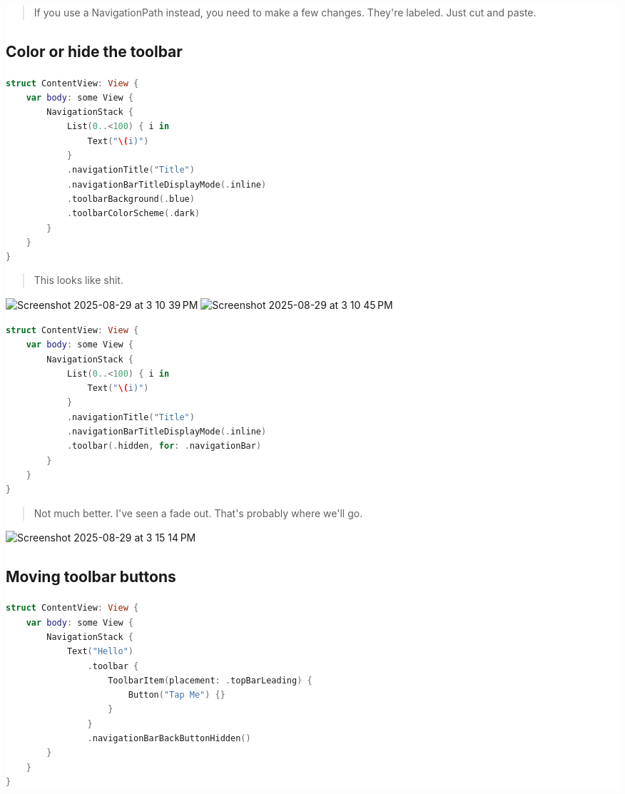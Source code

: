 > If you use a NavigationPath instead, you need to make a few changes. They're labeled. Just cut and paste.

## Color or hide the toolbar

```swift
struct ContentView: View {
    var body: some View {
        NavigationStack {
            List(0..<100) { i in
                Text("\(i)")
            }
            .navigationTitle("Title")
            .navigationBarTitleDisplayMode(.inline)
            .toolbarBackground(.blue)
            .toolbarColorScheme(.dark)
        }
    }
}
```

> This looks like shit.

<img height="300" alt="Screenshot 2025-08-29 at 3 10 39 PM" src="https://github.com/user-attachments/assets/906419d5-a867-46fc-bccc-b0f0bb97856b" />
<img height="300" alt="Screenshot 2025-08-29 at 3 10 45 PM" src="https://github.com/user-attachments/assets/f60b6bcd-36ee-43c9-928e-f221e6617f94" />

```swift
struct ContentView: View {
    var body: some View {
        NavigationStack {
            List(0..<100) { i in
                Text("\(i)")
            }
            .navigationTitle("Title")
            .navigationBarTitleDisplayMode(.inline)
            .toolbar(.hidden, for: .navigationBar)
        }
    }
}
```
> Not much better. I've seen a fade out. That's probably where we'll go.

<img width="150" alt="Screenshot 2025-08-29 at 3 15 14 PM" src="https://github.com/user-attachments/assets/6eda89c7-d44f-4039-871e-8ce75d8ae277" />

## Moving toolbar buttons

```swift
struct ContentView: View {
    var body: some View {
        NavigationStack {
            Text("Hello")
                .toolbar {
                    ToolbarItem(placement: .topBarLeading) {
                        Button("Tap Me") {}
                    }
                }
                .navigationBarBackButtonHidden()
        }
    }
}
```
